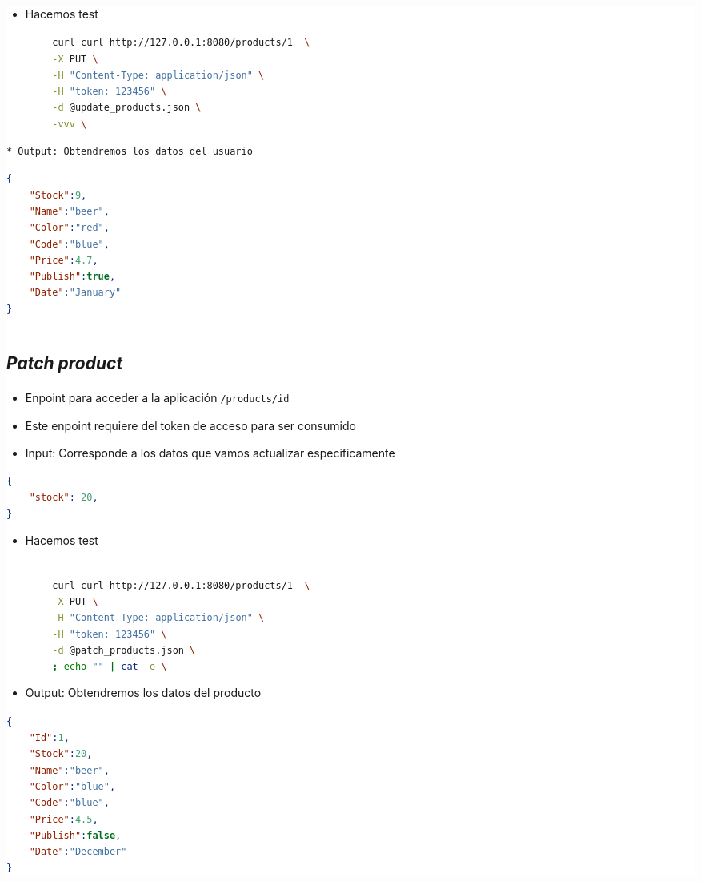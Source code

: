 * Hacemos test 

```bash
        curl curl http://127.0.0.1:8080/products/1  \
        -X PUT \
        -H "Content-Type: application/json" \
        -H "token: 123456" \
        -d @update_products.json \
        -vvv \
```

    * Output: Obtendremos los datos del usuario

```json
{
    "Stock":9,
    "Name":"beer",
    "Color":"red",
    "Code":"blue",
    "Price":4.7,
    "Publish":true,
    "Date":"January"
}
```

---

## *Patch product*

* Enpoint para acceder a la aplicación `/products/id`

* Este enpoint requiere del token de acceso para ser consumido

* Input: Corresponde a los datos que vamos actualizar especificamente

```json
{
    "stock": 20,
}
```

* Hacemos test 

```bash

        curl curl http://127.0.0.1:8080/products/1  \
        -X PUT \
        -H "Content-Type: application/json" \
        -H "token: 123456" \
        -d @patch_products.json \
        ; echo "" | cat -e \        
```

* Output: Obtendremos los datos del producto 

```json
{
    "Id":1,
    "Stock":20,
    "Name":"beer",
    "Color":"blue",
    "Code":"blue",
    "Price":4.5,
    "Publish":false,
    "Date":"December"
}
```
